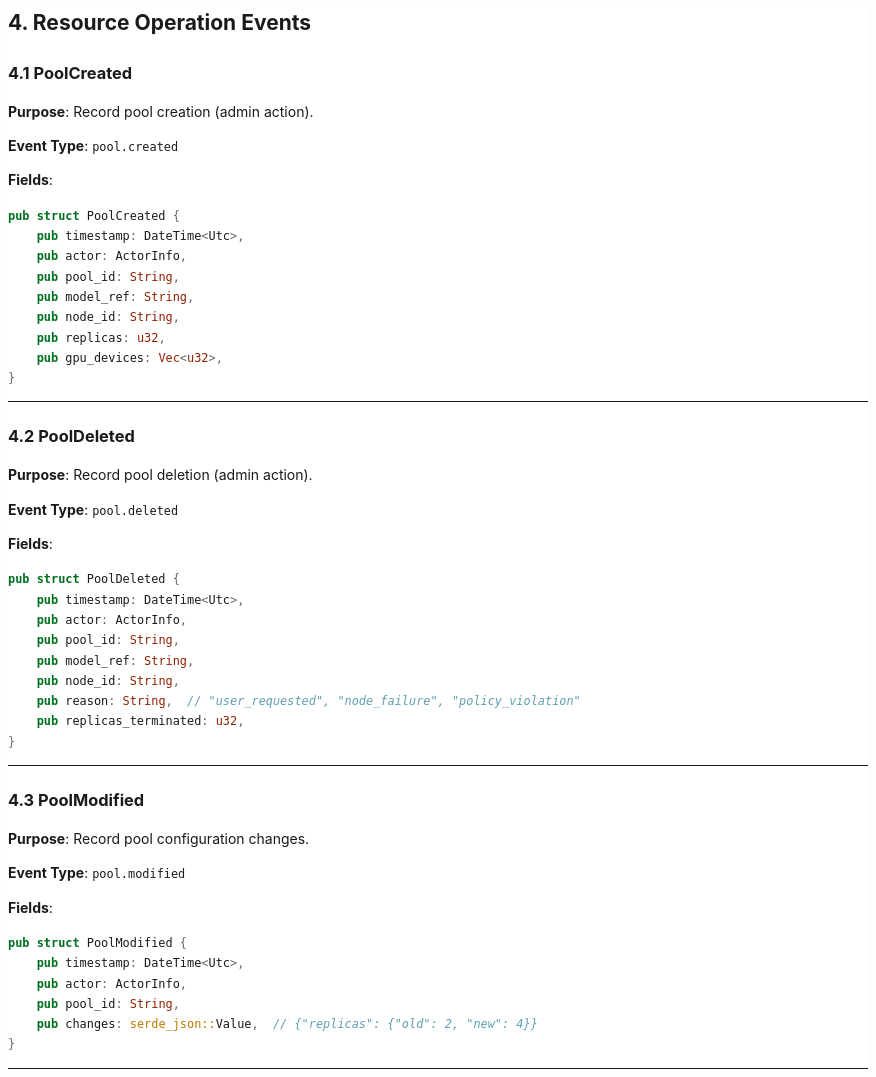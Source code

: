 
## 4. Resource Operation Events

### 4.1 PoolCreated

**Purpose**: Record pool creation (admin action).

**Event Type**: `pool.created`

**Fields**:
```rust
pub struct PoolCreated {
    pub timestamp: DateTime<Utc>,
    pub actor: ActorInfo,
    pub pool_id: String,
    pub model_ref: String,
    pub node_id: String,
    pub replicas: u32,
    pub gpu_devices: Vec<u32>,
}
```

---

### 4.2 PoolDeleted

**Purpose**: Record pool deletion (admin action).

**Event Type**: `pool.deleted`

**Fields**:
```rust
pub struct PoolDeleted {
    pub timestamp: DateTime<Utc>,
    pub actor: ActorInfo,
    pub pool_id: String,
    pub model_ref: String,
    pub node_id: String,
    pub reason: String,  // "user_requested", "node_failure", "policy_violation"
    pub replicas_terminated: u32,
}
```

---

### 4.3 PoolModified

**Purpose**: Record pool configuration changes.

**Event Type**: `pool.modified`

**Fields**:
```rust
pub struct PoolModified {
    pub timestamp: DateTime<Utc>,
    pub actor: ActorInfo,
    pub pool_id: String,
    pub changes: serde_json::Value,  // {"replicas": {"old": 2, "new": 4}}
}
```

---